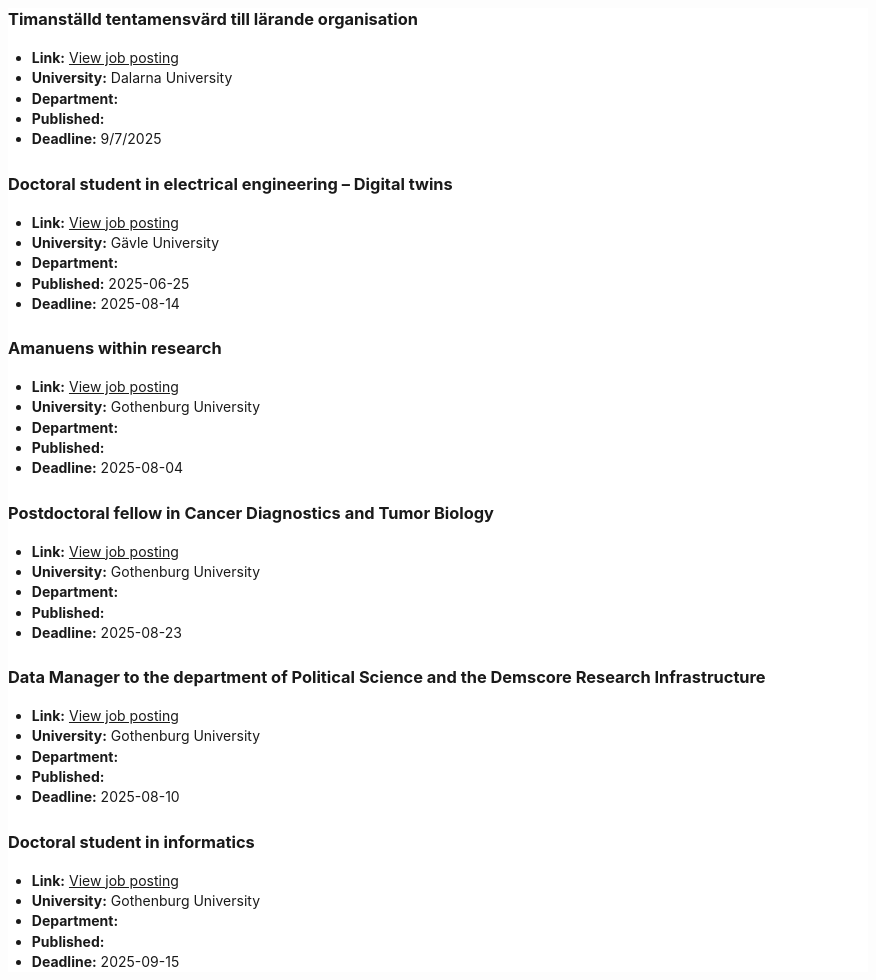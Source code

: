 
### Timanställd tentamensvärd till lärande organisation
- **Link:** [View job posting](https://www.du.se/en/about-du/career-opportunities/vacant-positions/vacant-position/?job=2585)
- **University:** Dalarna University
- **Department:** 
- **Published:** 
- **Deadline:** 9/7/2025


### Doctoral student in electrical engineering – Digital twins
- **Link:** [View job posting](https://hogskolanigavle.varbi.com/en/what:job/jobID:840453/type:job/where:4/apply:1)
- **University:** Gävle University
- **Department:** 
- **Published:** 2025-06-25
- **Deadline:** 2025-08-14


### Amanuens within research
- **Link:** [View job posting](https://web103.reachmee.com/ext/I005/1035/job?site=7&lang=UK&validator=9b89bead79bb7258ad55c8d75228e5b7&job_id=37919)
- **University:** Gothenburg University
- **Department:** 
- **Published:** 
- **Deadline:** 2025-08-04


### Postdoctoral fellow in Cancer Diagnostics and Tumor Biology
- **Link:** [View job posting](https://web103.reachmee.com/ext/I005/1035/job?site=7&lang=UK&validator=9b89bead79bb7258ad55c8d75228e5b7&job_id=37925)
- **University:** Gothenburg University
- **Department:** 
- **Published:** 
- **Deadline:** 2025-08-23


### Data Manager to the department of Political Science and the Demscore Research Infrastructure
- **Link:** [View job posting](https://web103.reachmee.com/ext/I005/1035/job?site=7&lang=UK&validator=9b89bead79bb7258ad55c8d75228e5b7&job_id=37913)
- **University:** Gothenburg University
- **Department:** 
- **Published:** 
- **Deadline:** 2025-08-10


### Doctoral student in informatics
- **Link:** [View job posting](https://web103.reachmee.com/ext/I005/1035/job?site=7&lang=UK&validator=9b89bead79bb7258ad55c8d75228e5b7&job_id=37886)
- **University:** Gothenburg University
- **Department:** 
- **Published:** 
- **Deadline:** 2025-09-15

